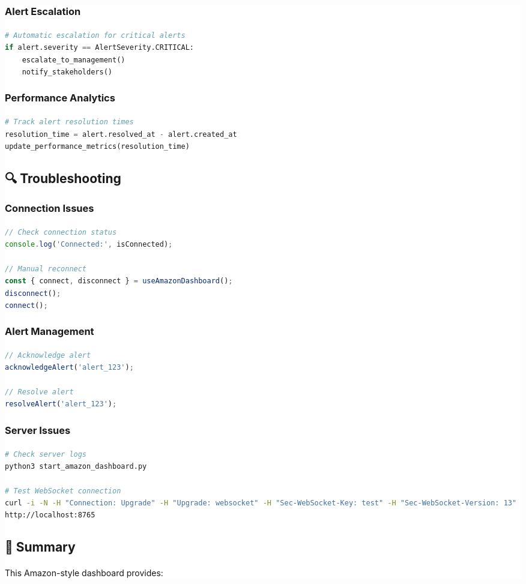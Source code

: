 ### **Alert Escalation**
```python
# Automatic escalation for critical alerts
if alert.severity == AlertSeverity.CRITICAL:
    escalate_to_management()
    notify_stakeholders()
```

### **Performance Analytics**
```python
# Track alert resolution times
resolution_time = alert.resolved_at - alert.created_at
update_performance_metrics(resolution_time)
```

## 🔍 **Troubleshooting**

### **Connection Issues**
```typescript
// Check connection status
console.log('Connected:', isConnected);

// Manual reconnect
const { connect, disconnect } = useAmazonDashboard();
disconnect();
connect();
```

### **Alert Management**
```typescript
// Acknowledge alert
acknowledgeAlert('alert_123');

// Resolve alert
resolveAlert('alert_123');
```

### **Server Issues**
```bash
# Check server logs
python3 start_amazon_dashboard.py

# Test WebSocket connection
curl -i -N -H "Connection: Upgrade" -H "Upgrade: websocket" -H "Sec-WebSocket-Key: test" -H "Sec-WebSocket-Version: 13" http://localhost:8765
```

## 🎯 **Summary**

This Amazon-style dashboard provides:
